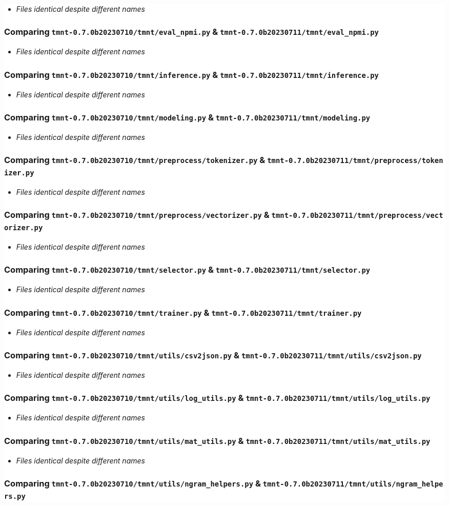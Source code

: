  * *Files identical despite different names*

### Comparing `tmnt-0.7.0b20230710/tmnt/eval_npmi.py` & `tmnt-0.7.0b20230711/tmnt/eval_npmi.py`

 * *Files identical despite different names*

### Comparing `tmnt-0.7.0b20230710/tmnt/inference.py` & `tmnt-0.7.0b20230711/tmnt/inference.py`

 * *Files identical despite different names*

### Comparing `tmnt-0.7.0b20230710/tmnt/modeling.py` & `tmnt-0.7.0b20230711/tmnt/modeling.py`

 * *Files identical despite different names*

### Comparing `tmnt-0.7.0b20230710/tmnt/preprocess/tokenizer.py` & `tmnt-0.7.0b20230711/tmnt/preprocess/tokenizer.py`

 * *Files identical despite different names*

### Comparing `tmnt-0.7.0b20230710/tmnt/preprocess/vectorizer.py` & `tmnt-0.7.0b20230711/tmnt/preprocess/vectorizer.py`

 * *Files identical despite different names*

### Comparing `tmnt-0.7.0b20230710/tmnt/selector.py` & `tmnt-0.7.0b20230711/tmnt/selector.py`

 * *Files identical despite different names*

### Comparing `tmnt-0.7.0b20230710/tmnt/trainer.py` & `tmnt-0.7.0b20230711/tmnt/trainer.py`

 * *Files identical despite different names*

### Comparing `tmnt-0.7.0b20230710/tmnt/utils/csv2json.py` & `tmnt-0.7.0b20230711/tmnt/utils/csv2json.py`

 * *Files identical despite different names*

### Comparing `tmnt-0.7.0b20230710/tmnt/utils/log_utils.py` & `tmnt-0.7.0b20230711/tmnt/utils/log_utils.py`

 * *Files identical despite different names*

### Comparing `tmnt-0.7.0b20230710/tmnt/utils/mat_utils.py` & `tmnt-0.7.0b20230711/tmnt/utils/mat_utils.py`

 * *Files identical despite different names*

### Comparing `tmnt-0.7.0b20230710/tmnt/utils/ngram_helpers.py` & `tmnt-0.7.0b20230711/tmnt/utils/ngram_helpers.py`
